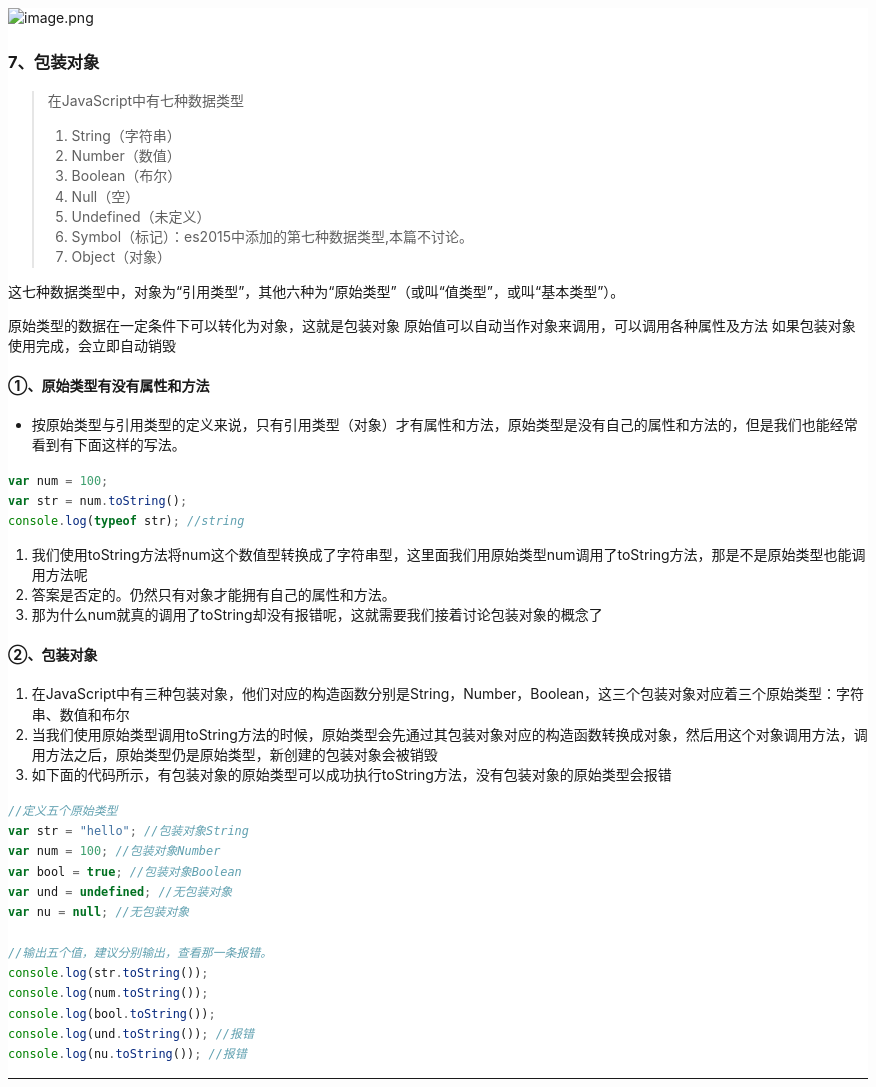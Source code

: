 ![image.png](https://www.yue-hai.top:10300/file/downloadFile?fullFilePath=%2Fhome%2Fyan%2F%E6%A1%8C%E9%9D%A2%2F%E5%86%85%E5%AD%98%2F%E6%96%87%E6%A1%A3%E8%B5%84%E6%96%99%2FTakeDown%2FWeb%2F%E4%B8%89%E4%BB%B6%E5%A5%97%2Fattachments%2F2023-07-25-13--10-20-900--5MZmRJpRB0QVgg.png)

### 7、包装对象

> 在JavaScript中有七种数据类型
> 1. String（字符串）
> 2. Number（数值）
> 3. Boolean（布尔）
> 4. Null（空）
> 5. Undefined（未定义）
> 6. Symbol（标记）：es2015中添加的第七种数据类型,本篇不讨论。
> 7. Object（对象）
> 
这七种数据类型中，对象为“引用类型”，其他六种为“原始类型”（或叫“值类型”，或叫“基本类型”）。

原始类型的数据在一定条件下可以转化为对象，这就是包装对象
原始值可以自动当作对象来调用，可以调用各种属性及方法
如果包装对象使用完成，会立即自动销毁

#### ①、原始类型有没有属性和方法

- 按原始类型与引用类型的定义来说，只有引用类型（对象）才有属性和方法，原始类型是没有自己的属性和方法的，但是我们也能经常看到有下面这样的写法。

```javascript
var num = 100;
var str = num.toString(); 
console.log(typeof str); //string
```

1. 我们使用toString方法将num这个数值型转换成了字符串型，这里面我们用原始类型num调用了toString方法，那是不是原始类型也能调用方法呢
2. 答案是否定的。仍然只有对象才能拥有自己的属性和方法。
3. 那为什么num就真的调用了toString却没有报错呢，这就需要我们接着讨论包装对象的概念了

#### ②、包装对象

1. 在JavaScript中有三种包装对象，他们对应的构造函数分别是String，Number，Boolean，这三个包装对象对应着三个原始类型：字符串、数值和布尔
2. 当我们使用原始类型调用toString方法的时候，原始类型会先通过其包装对象对应的构造函数转换成对象，然后用这个对象调用方法，调用方法之后，原始类型仍是原始类型，新创建的包装对象会被销毁
3. 如下面的代码所示，有包装对象的原始类型可以成功执行toString方法，没有包装对象的原始类型会报错

```javascript
//定义五个原始类型
var str = "hello"; //包装对象String
var num = 100; //包装对象Number
var bool = true; //包装对象Boolean
var und = undefined; //无包装对象
var nu = null; //无包装对象

//输出五个值，建议分别输出，查看那一条报错。
console.log(str.toString());
console.log(num.toString());
console.log(bool.toString());
console.log(und.toString()); //报错
console.log(nu.toString()); //报错
```

---